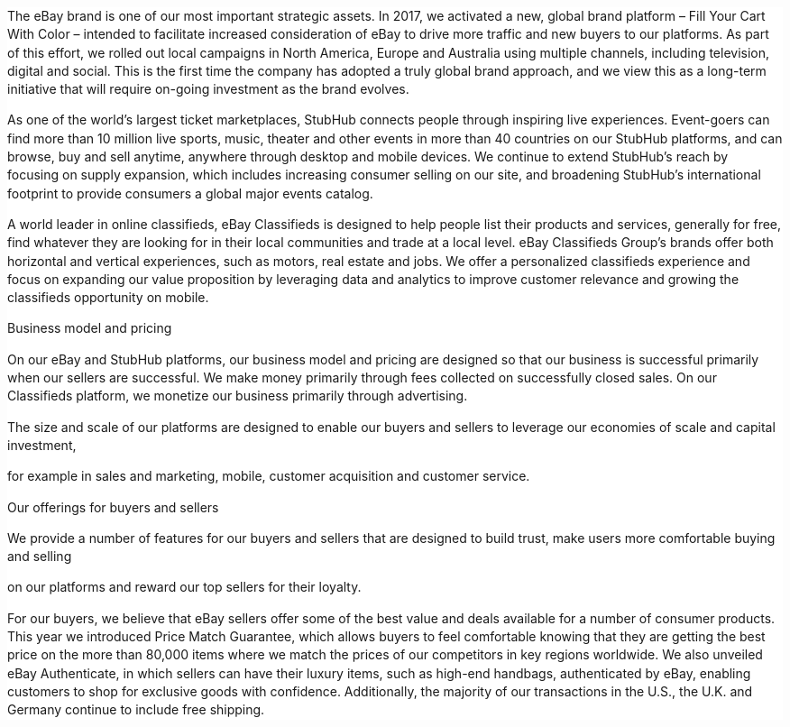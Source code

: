 The eBay brand is one of our most important strategic assets.  In 2017, we activated a new, global brand platform – Fill Your Cart With Color
– intended to facilitate increased consideration of eBay to drive more traffic and new buyers to our platforms.  As part of this effort, we rolled out
local  campaigns  in North  America,  Europe and  Australia  using  multiple  channels,  including  television,  digital  and social.   This  is  the  first  time  the
company has adopted a truly global brand approach, and we view this as a long-term initiative that will require on-going investment as the brand
evolves.

As  one  of  the  world’s  largest  ticket  marketplaces,  StubHub  connects  people  through  inspiring  live  experiences.  Event-goers  can  find  more
than  10  million  live  sports,  music,  theater  and  other  events  in  more  than  40  countries  on  our  StubHub  platforms,  and  can  browse,  buy  and  sell
anytime, anywhere through desktop and mobile devices. We continue to extend StubHub’s reach by focusing on supply expansion, which includes
increasing consumer selling on our site, and broadening StubHub’s international footprint to provide consumers a global major events catalog.

A  world  leader  in  online  classifieds,  eBay  Classifieds  is  designed  to  help  people  list  their  products  and  services,  generally  for  free,  find
whatever they are looking for in their local communities and trade at a local level. eBay Classifieds Group’s brands offer both horizontal and vertical
experiences, such as motors, real estate and jobs. We offer a personalized classifieds experience and focus on expanding our value proposition by
leveraging data and analytics to improve customer relevance and growing the classifieds opportunity on mobile.

Business model and pricing

On  our  eBay  and  StubHub  platforms,  our  business  model  and  pricing  are  designed  so  that  our  business  is  successful  primarily  when  our
sellers are successful. We make money primarily through fees collected on successfully closed sales. On our Classifieds platform, we monetize our
business primarily through advertising.

The size and scale of our platforms are designed to enable our buyers and sellers to leverage our economies of scale and capital investment,

for example in sales and marketing, mobile, customer acquisition and customer service.

Our offerings for buyers and sellers

We provide a number of features for our buyers and sellers that are designed to build trust, make users more comfortable buying and selling

on our platforms and reward our top sellers for their loyalty.

For our buyers, we believe that eBay sellers offer some of the best value and deals available for a number of consumer products. This year
we introduced Price Match Guarantee, which allows buyers to feel comfortable knowing that they are getting the best price on the more than 80,000
items where we match the prices of our competitors in key regions worldwide. We also unveiled eBay Authenticate, in which sellers can have their
luxury items, such as high-end handbags, authenticated by eBay, enabling customers to shop for exclusive goods with confidence. Additionally, the
majority of our transactions in the U.S., the U.K. and Germany continue to include free shipping.
